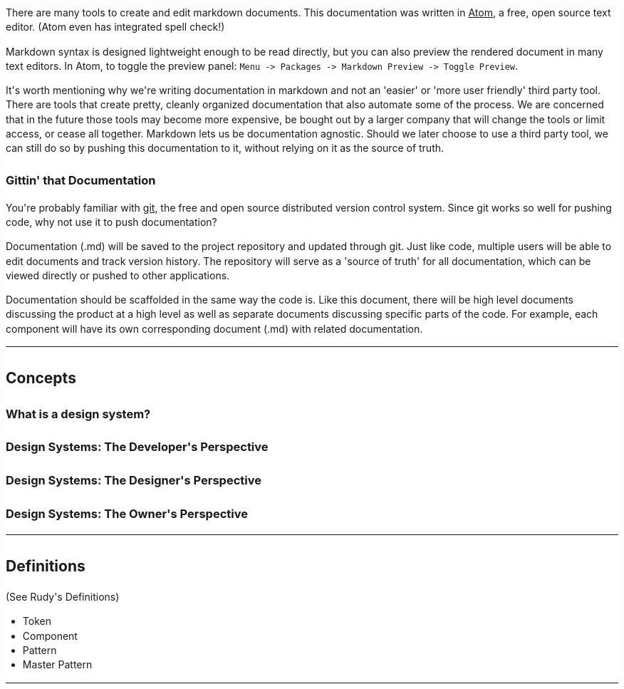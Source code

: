 There are many tools to create and edit markdown documents.  This documentation was written in [Atom](https://atom.io/), a free, open source text editor.  (Atom even has integrated spell check!)

Markdown syntax is designed lightweight enough to be read directly, but you can also preview the rendered document in many text editors.  In Atom, to toggle the preview panel: `Menu -> Packages -> Markdown Preview -> Toggle Preview`.

It's worth mentioning why we're writing documentation in markdown and not an 'easier' or 'more user friendly' third party tool.  There are tools that create pretty, cleanly organized documentation that also automate some of the process.  We are concerned that in the future those tools may become more expensive, be bought out by a larger company that will change the tools or limit access, or cease all together.  Markdown lets us be documentation agnostic.  Should we later choose to use a third party tool, we can still do so by pushing this documentation to it, without relying on it as the source of truth.  

### Gittin' that Documentation

You're probably familiar with [git](https://git-scm.com/), the free and open source distributed version control system.  Since git works so well for pushing code, why not use it to push documentation?  

Documentation (.md) will be saved to the project repository and updated through git.  Just like code, multiple users will be able to edit documents and track version history.  The repository will serve as a 'source of truth' for all documentation, which can be viewed directly or pushed to other applications.  

Documentation should be scaffolded in the same way the code is.  Like this document, there will be high level documents discussing the product at a high level as well as separate documents discussing specific parts of the code.  For example, each component will have its own corresponding document (.md) with related documentation.  

---

## Concepts

### What is a design system?

### Design Systems: The Developer's Perspective

### Design Systems: The Designer's Perspective

### Design Systems: The Owner's Perspective

---

## Definitions
(See Rudy's Definitions)
- Token
- Component
- Pattern
- Master Pattern

---